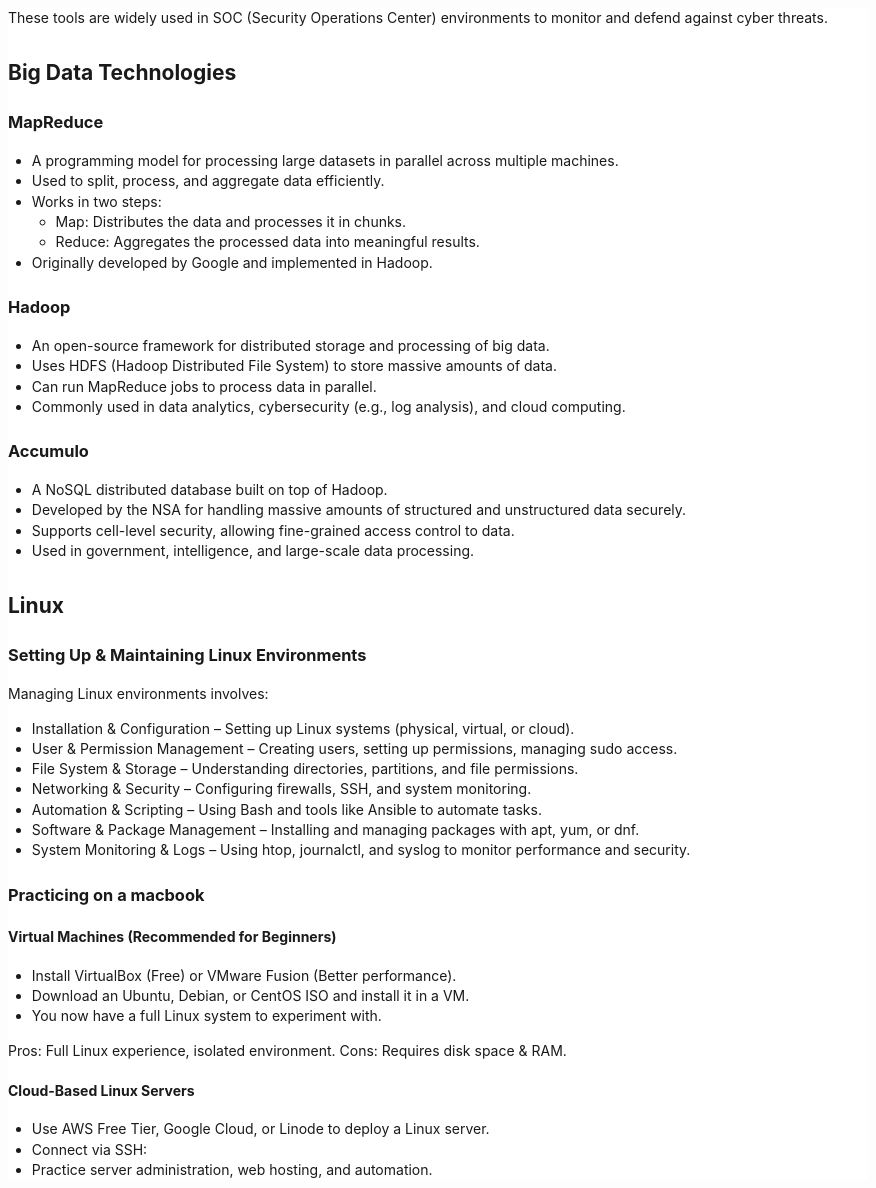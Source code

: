 These tools are widely used in SOC (Security Operations Center) environments to monitor and defend against cyber threats.

## Big Data Technologies
### MapReduce
- A programming model for processing large datasets in parallel across multiple machines.
- Used to split, process, and aggregate data efficiently.
- Works in two steps:
  - Map: Distributes the data and processes it in chunks.
  - Reduce: Aggregates the processed data into meaningful results.
- Originally developed by Google and implemented in Hadoop.
### Hadoop
- An open-source framework for distributed storage and processing of big data.
- Uses HDFS (Hadoop Distributed File System) to store massive amounts of data.
- Can run MapReduce jobs to process data in parallel.
- Commonly used in data analytics, cybersecurity (e.g., log analysis), and cloud computing.
### Accumulo
- A NoSQL distributed database built on top of Hadoop.
- Developed by the NSA for handling massive amounts of structured and unstructured data securely.
- Supports cell-level security, allowing fine-grained access control to data.
- Used in government, intelligence, and large-scale data processing.

## Linux
### Setting Up & Maintaining Linux Environments 
Managing Linux environments involves:
- Installation & Configuration – Setting up Linux systems (physical, virtual, or cloud).
- User & Permission Management – Creating users, setting up permissions, managing sudo access.
- File System & Storage – Understanding directories, partitions, and file permissions.
- Networking & Security – Configuring firewalls, SSH, and system monitoring.
- Automation & Scripting – Using Bash and tools like Ansible to automate tasks.
- Software & Package Management – Installing and managing packages with apt, yum, or dnf.
- System Monitoring & Logs – Using htop, journalctl, and syslog to monitor performance and security.
### Practicing on a macbook
#### Virtual Machines (Recommended for Beginners)
- Install VirtualBox (Free) or VMware Fusion (Better performance).
- Download an Ubuntu, Debian, or CentOS ISO and install it in a VM.
- You now have a full Linux system to experiment with.

Pros: Full Linux experience, isolated environment.
Cons: Requires disk space & RAM.
#### Cloud-Based Linux Servers
- Use AWS Free Tier, Google Cloud, or Linode to deploy a Linux server.
- Connect via SSH:
- Practice server administration, web hosting, and automation.
  
